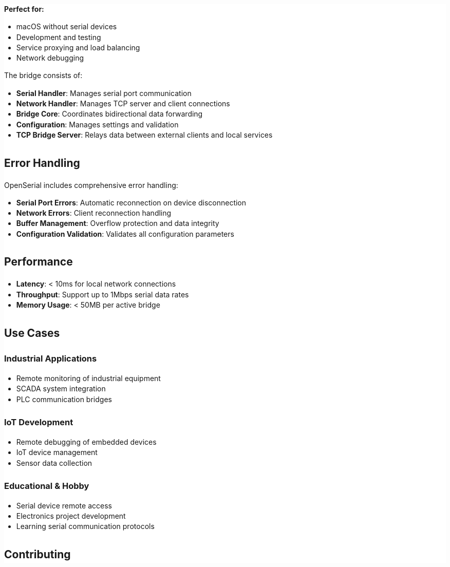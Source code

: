 **Perfect for:**

- macOS without serial devices
- Development and testing
- Service proxying and load balancing
- Network debugging

The bridge consists of:

- **Serial Handler**: Manages serial port communication
- **Network Handler**: Manages TCP server and client connections
- **Bridge Core**: Coordinates bidirectional data forwarding
- **Configuration**: Manages settings and validation
- **TCP Bridge Server**: Relays data between external clients and local services

## Error Handling

OpenSerial includes comprehensive error handling:

- **Serial Port Errors**: Automatic reconnection on device disconnection
- **Network Errors**: Client reconnection handling
- **Buffer Management**: Overflow protection and data integrity
- **Configuration Validation**: Validates all configuration parameters

## Performance

- **Latency**: < 10ms for local network connections
- **Throughput**: Support up to 1Mbps serial data rates
- **Memory Usage**: < 50MB per active bridge

## Use Cases

### Industrial Applications

- Remote monitoring of industrial equipment
- SCADA system integration
- PLC communication bridges

### IoT Development

- Remote debugging of embedded devices
- IoT device management
- Sensor data collection

### Educational & Hobby

- Serial device remote access
- Electronics project development
- Learning serial communication protocols

## Contributing
